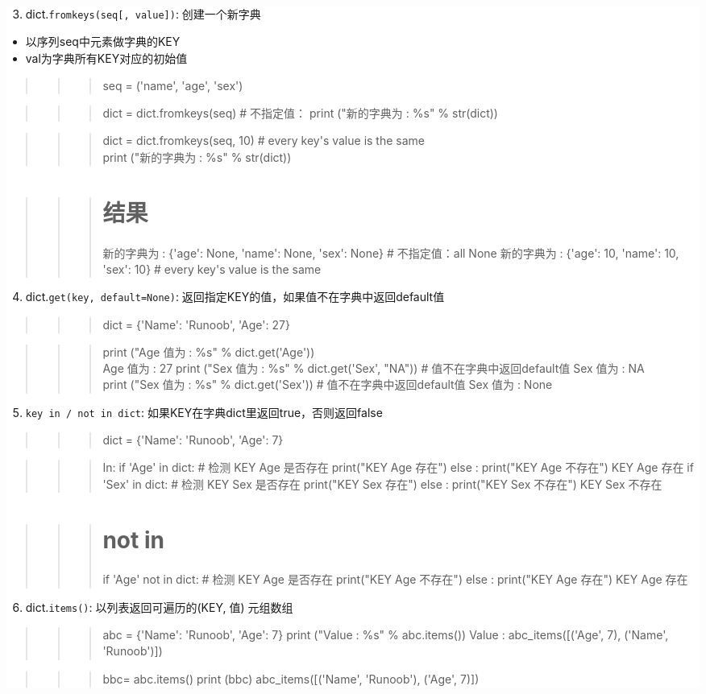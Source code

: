 3.	dict.`fromkeys(seq[, value])`: 创建一个新字典
  - 以序列seq中元素做字典的KEY
  - val为字典所有KEY对应的初始值
>>> seq = ('name', 'age', 'sex')

>>> dict = dict.fromkeys(seq)               # 不指定值：
>>> print ("新的字典为 : %s" %  str(dict))

>>> dict = dict.fromkeys(seq, 10)          # every key's value is the same      
>>> print ("新的字典为 : %s" %  str(dict))

>>> # 结果
>>> 新的字典为 : {'age': None, 'name': None, 'sex': None}    # 不指定值：all None
>>> 新的字典为 : {'age': 10, 'name': 10, 'sex': 10}          # every key's value is the same


4.	dict.`get(key, default=None)`: 返回指定KEY的值，如果值不在字典中返回default值
>>> dict = {'Name': 'Runoob', 'Age': 27}

>>> print ("Age 值为 : %s" %  dict.get('Age'))       
Age 值为 : 27
>>> print ("Sex 值为 : %s" %  dict.get('Sex', "NA"))   # 值不在字典中返回default值
Sex 值为 : NA  
>>> print ("Sex 值为 : %s" %  dict.get('Sex'))         # 值不在字典中返回default值
Sex 值为 : None  


5.	`key in / not in dict`: 如果KEY在字典dict里返回true，否则返回false
>>> dict = {'Name': 'Runoob', 'Age': 7}

>>> In:
>>> if  'Age' in dict:           # 检测 KEY Age 是否存在
>>>     print("KEY Age 存在")
>>> else :
>>>     print("KEY Age 不存在")
KEY Age 存在
>>> if  'Sex' in dict:          # 检测 KEY Sex 是否存在
>>>     print("KEY Sex 存在")
>>> else :
>>>     print("KEY Sex 不存在")
KEY Sex 不存在

>>> # not in
>>> if  'Age' not in dict:       # 检测 KEY Age 是否存在
>>>     print("KEY Age 不存在")
>>> else :
>>>     print("KEY Age 存在")
KEY Age 存在


6.	dict.`items()`: 以列表返回可遍历的(KEY, 值) 元组数组

>>> abc = {'Name': 'Runoob', 'Age': 7}
>>> print ("Value : %s" %  abc.items())
Value : abc_items([('Age', 7), ('Name', 'Runoob')])

>>> bbc= abc.items()
>>> print (bbc)
abc_items([('Name', 'Runoob'), ('Age', 7)])
